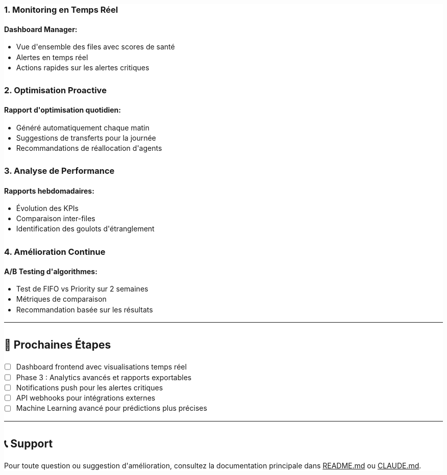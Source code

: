 ### 1. Monitoring en Temps Réel

**Dashboard Manager:**
- Vue d'ensemble des files avec scores de santé
- Alertes en temps réel
- Actions rapides sur les alertes critiques

### 2. Optimisation Proactive

**Rapport d'optimisation quotidien:**
- Généré automatiquement chaque matin
- Suggestions de transferts pour la journée
- Recommandations de réallocation d'agents

### 3. Analyse de Performance

**Rapports hebdomadaires:**
- Évolution des KPIs
- Comparaison inter-files
- Identification des goulots d'étranglement

### 4. Amélioration Continue

**A/B Testing d'algorithmes:**
- Test de FIFO vs Priority sur 2 semaines
- Métriques de comparaison
- Recommandation basée sur les résultats

---

## 🚀 Prochaines Étapes

- [ ] Dashboard frontend avec visualisations temps réel
- [ ] Phase 3 : Analytics avancés et rapports exportables
- [ ] Notifications push pour les alertes critiques
- [ ] API webhooks pour intégrations externes
- [ ] Machine Learning avancé pour prédictions plus précises

---

## 📞 Support

Pour toute question ou suggestion d'amélioration, consultez la documentation principale dans [README.md](./README.md) ou [CLAUDE.md](./CLAUDE.md).

